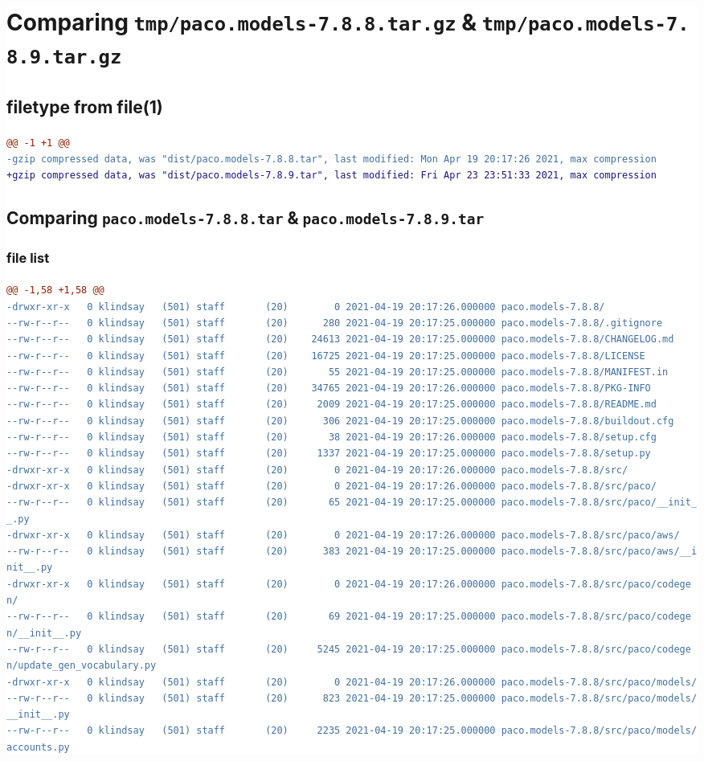 # Comparing `tmp/paco.models-7.8.8.tar.gz` & `tmp/paco.models-7.8.9.tar.gz`

## filetype from file(1)

```diff
@@ -1 +1 @@
-gzip compressed data, was "dist/paco.models-7.8.8.tar", last modified: Mon Apr 19 20:17:26 2021, max compression
+gzip compressed data, was "dist/paco.models-7.8.9.tar", last modified: Fri Apr 23 23:51:33 2021, max compression
```

## Comparing `paco.models-7.8.8.tar` & `paco.models-7.8.9.tar`

### file list

```diff
@@ -1,58 +1,58 @@
-drwxr-xr-x   0 klindsay   (501) staff       (20)        0 2021-04-19 20:17:26.000000 paco.models-7.8.8/
--rw-r--r--   0 klindsay   (501) staff       (20)      280 2021-04-19 20:17:25.000000 paco.models-7.8.8/.gitignore
--rw-r--r--   0 klindsay   (501) staff       (20)    24613 2021-04-19 20:17:25.000000 paco.models-7.8.8/CHANGELOG.md
--rw-r--r--   0 klindsay   (501) staff       (20)    16725 2021-04-19 20:17:25.000000 paco.models-7.8.8/LICENSE
--rw-r--r--   0 klindsay   (501) staff       (20)       55 2021-04-19 20:17:25.000000 paco.models-7.8.8/MANIFEST.in
--rw-r--r--   0 klindsay   (501) staff       (20)    34765 2021-04-19 20:17:26.000000 paco.models-7.8.8/PKG-INFO
--rw-r--r--   0 klindsay   (501) staff       (20)     2009 2021-04-19 20:17:25.000000 paco.models-7.8.8/README.md
--rw-r--r--   0 klindsay   (501) staff       (20)      306 2021-04-19 20:17:25.000000 paco.models-7.8.8/buildout.cfg
--rw-r--r--   0 klindsay   (501) staff       (20)       38 2021-04-19 20:17:26.000000 paco.models-7.8.8/setup.cfg
--rw-r--r--   0 klindsay   (501) staff       (20)     1337 2021-04-19 20:17:25.000000 paco.models-7.8.8/setup.py
-drwxr-xr-x   0 klindsay   (501) staff       (20)        0 2021-04-19 20:17:26.000000 paco.models-7.8.8/src/
-drwxr-xr-x   0 klindsay   (501) staff       (20)        0 2021-04-19 20:17:26.000000 paco.models-7.8.8/src/paco/
--rw-r--r--   0 klindsay   (501) staff       (20)       65 2021-04-19 20:17:25.000000 paco.models-7.8.8/src/paco/__init__.py
-drwxr-xr-x   0 klindsay   (501) staff       (20)        0 2021-04-19 20:17:26.000000 paco.models-7.8.8/src/paco/aws/
--rw-r--r--   0 klindsay   (501) staff       (20)      383 2021-04-19 20:17:25.000000 paco.models-7.8.8/src/paco/aws/__init__.py
-drwxr-xr-x   0 klindsay   (501) staff       (20)        0 2021-04-19 20:17:26.000000 paco.models-7.8.8/src/paco/codegen/
--rw-r--r--   0 klindsay   (501) staff       (20)       69 2021-04-19 20:17:25.000000 paco.models-7.8.8/src/paco/codegen/__init__.py
--rw-r--r--   0 klindsay   (501) staff       (20)     5245 2021-04-19 20:17:25.000000 paco.models-7.8.8/src/paco/codegen/update_gen_vocabulary.py
-drwxr-xr-x   0 klindsay   (501) staff       (20)        0 2021-04-19 20:17:26.000000 paco.models-7.8.8/src/paco/models/
--rw-r--r--   0 klindsay   (501) staff       (20)      823 2021-04-19 20:17:25.000000 paco.models-7.8.8/src/paco/models/__init__.py
--rw-r--r--   0 klindsay   (501) staff       (20)     2235 2021-04-19 20:17:25.000000 paco.models-7.8.8/src/paco/models/accounts.py
```